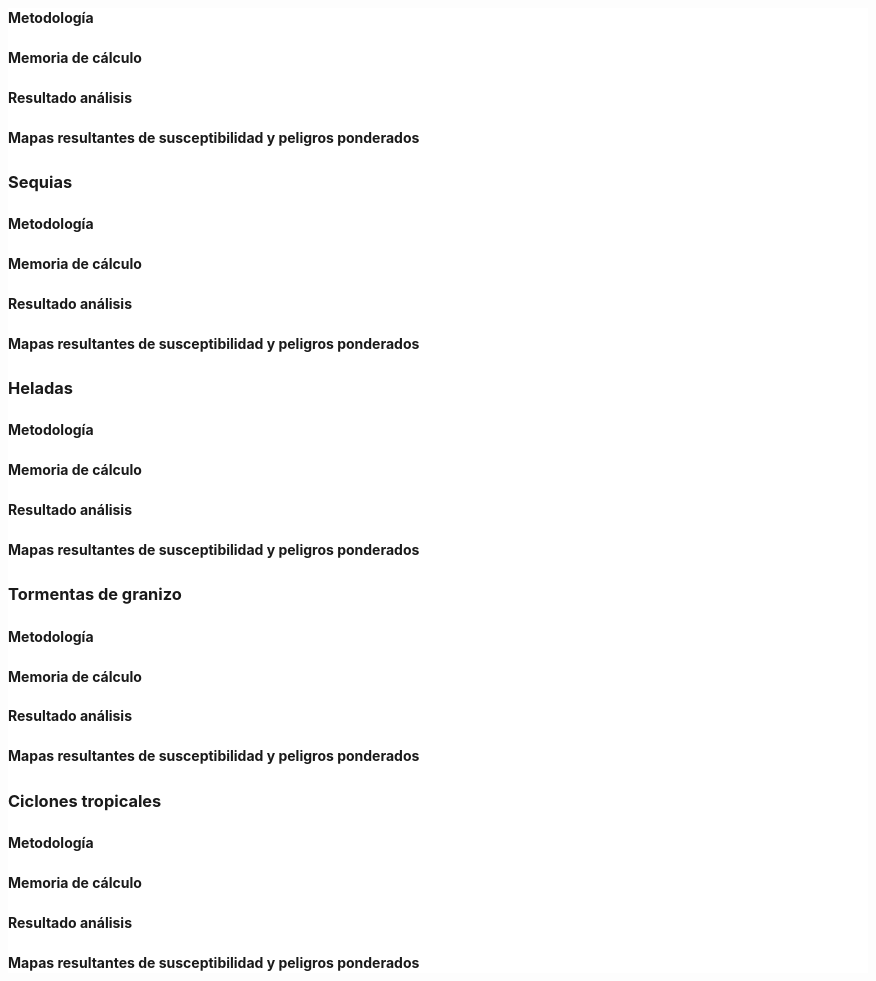 #### Metodología

#### Memoria de cálculo

#### Resultado análisis

#### Mapas resultantes de susceptibilidad y peligros ponderados

### Sequias

#### Metodología

#### Memoria de cálculo

#### Resultado análisis

#### Mapas resultantes de susceptibilidad y peligros ponderados

### Heladas

#### Metodología

#### Memoria de cálculo

#### Resultado análisis

#### Mapas resultantes de susceptibilidad y peligros ponderados

### Tormentas de granizo

#### Metodología

#### Memoria de cálculo

#### Resultado análisis

#### Mapas resultantes de susceptibilidad y peligros ponderados

### Ciclones tropicales

#### Metodología

#### Memoria de cálculo

#### Resultado análisis

#### Mapas resultantes de susceptibilidad y peligros ponderados
